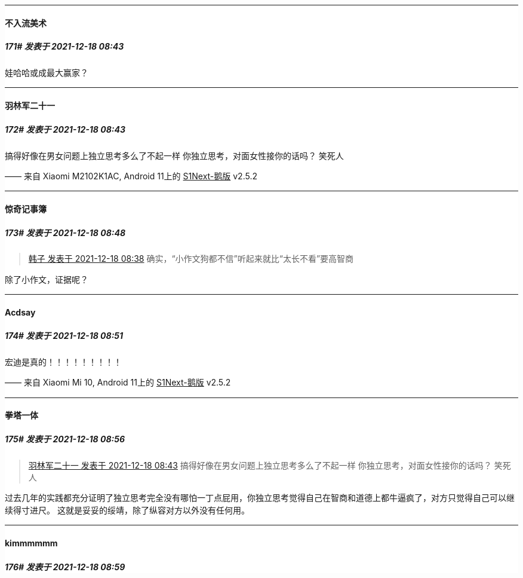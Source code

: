 *****

####  不入流美术  
##### 171#       发表于 2021-12-18 08:43

娃哈哈或成最大赢家？

*****

####  羽林军二十一  
##### 172#       发表于 2021-12-18 08:43

搞得好像在男女问题上独立思考多么了不起一样
你独立思考，对面女性接你的话吗？
笑死人

—— 来自 Xiaomi M2102K1AC, Android 11上的 [S1Next-鹅版](https://github.com/ykrank/S1-Next/releases) v2.5.2



*****

####  惊奇记事簿  
##### 173#       发表于 2021-12-18 08:48

<blockquote><a href="httphttps://bbs.saraba1st.com/2b/forum.php?mod=redirect&amp;goto=findpost&amp;pid=53983581&amp;ptid=2043125" target="_blank">韩子 发表于 2021-12-18 08:38</a>
确实，“小作文狗都不信”听起来就比“太长不看”要高智商</blockquote>
除了小作文，证据呢？

*****

####  Acdsay  
##### 174#       发表于 2021-12-18 08:51

宏迪是真的！！！！！！！！！

—— 来自 Xiaomi Mi 10, Android 11上的 [S1Next-鹅版](https://github.com/ykrank/S1-Next/releases) v2.5.2

*****

####  拳塔一体  
##### 175#       发表于 2021-12-18 08:56

<blockquote><a href="httphttps://bbs.saraba1st.com/2b/forum.php?mod=redirect&amp;goto=findpost&amp;pid=53983613&amp;ptid=2043125" target="_blank">羽林军二十一 发表于 2021-12-18 08:43</a>
搞得好像在男女问题上独立思考多么了不起一样
你独立思考，对面女性接你的话吗？
笑死人</blockquote>
过去几年的实践都充分证明了独立思考完全没有哪怕一丁点屁用，你独立思考觉得自己在智商和道德上都牛逼疯了，对方只觉得自己可以继续得寸进尺。
这就是妥妥的绥靖，除了纵容对方以外没有任何用。

*****

####  kimmmmmm  
##### 176#       发表于 2021-12-18 08:59
